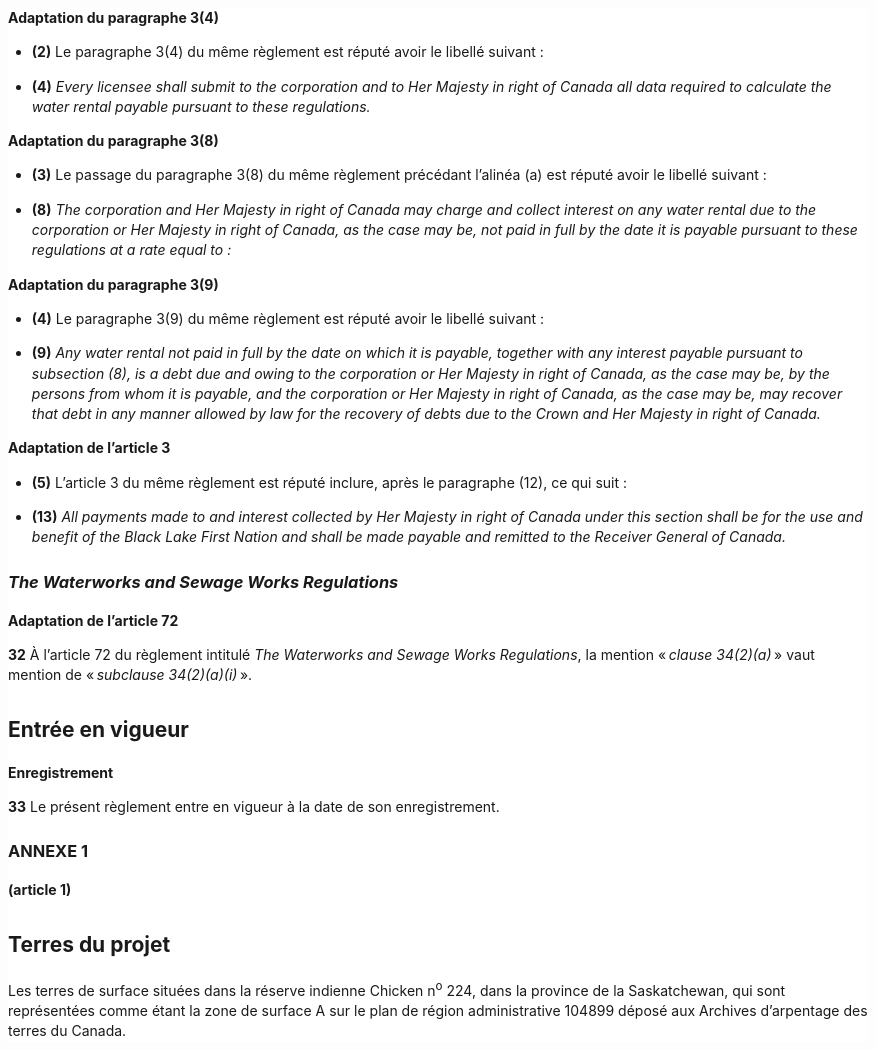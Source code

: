 

**Adaptation du paragraphe 3(4)**

- **(2)** Le paragraphe 3(4) du même règlement est réputé avoir le libellé suivant :

- **(4)** *Every licensee shall submit to the corporation and to Her Majesty in right of Canada all data required to calculate the water rental payable pursuant to these regulations.*

**Adaptation du paragraphe 3(8)**

- **(3)** Le passage du paragraphe 3(8) du même règlement précédant l’alinéa (a) est réputé avoir le libellé suivant :

- **(8)** *The corporation and Her Majesty in right of Canada may charge and collect interest on any water rental due to the corporation or Her Majesty in right of Canada, as the case may be, not paid in full by the date it is payable pursuant to these regulations at a rate equal to :*

**Adaptation du paragraphe 3(9)**

- **(4)** Le paragraphe 3(9) du même règlement est réputé avoir le libellé suivant :

- **(9)** *Any water rental not paid in full by the date on which it is payable, together with any interest payable pursuant to subsection (8), is a debt due and owing to the corporation or Her Majesty in right of Canada, as the case may be, by the persons from whom it is payable, and the corporation or Her Majesty in right of Canada, as the case may be, may recover that debt in any manner allowed by law for the recovery of debts due to the Crown and Her Majesty in right of Canada.*

**Adaptation de l’article 3**

- **(5)** L’article 3 du même règlement est réputé inclure, après le paragraphe (12), ce qui suit :

- **(13)** *All payments made to and interest collected by Her Majesty in right of Canada under this section shall be for the use and benefit of the Black Lake First Nation and shall be made payable and remitted to the Receiver General of Canada.*




### *The Waterworks and Sewage Works Regulations*



**Adaptation de l’article 72**

**32** À l’article 72 du règlement intitulé *The Waterworks and Sewage Works Regulations*, la mention « *clause 34(2)(a)* » vaut mention de « *subclause 34(2)(a)(i)* ».




## Entrée en vigueur



**Enregistrement**

**33** Le présent règlement entre en vigueur à la date de son enregistrement.




### **ANNEXE 1** 
**(article 1)**
## Terres du projet
Les terres de surface situées dans la réserve indienne Chicken n<sup>o</sup> 224, dans la province de la Saskatchewan, qui sont représentées comme étant la zone de surface A sur le plan de région administrative 104899 déposé aux Archives d’arpentage des terres du Canada.
